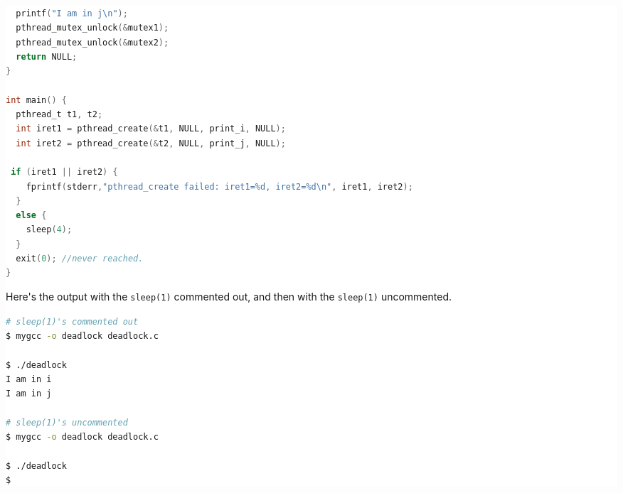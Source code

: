 ```c
  printf("I am in j\n");
  pthread_mutex_unlock(&mutex1);
  pthread_mutex_unlock(&mutex2);
  return NULL;
}

int main() {
  pthread_t t1, t2;
  int iret1 = pthread_create(&t1, NULL, print_i, NULL);
  int iret2 = pthread_create(&t2, NULL, print_j, NULL);

 if (iret1 || iret2) {
    fprintf(stderr,"pthread_create failed: iret1=%d, iret2=%d\n", iret1, iret2);
  }
  else {
    sleep(4);
  }
  exit(0); //never reached.
}
```

Here's the output with the `sleep(1)` commented out, and then with the `sleep(1)` uncommented.

```bash
# sleep(1)'s commented out
$ mygcc -o deadlock deadlock.c

$ ./deadlock
I am in i
I am in j

# sleep(1)'s uncommented
$ mygcc -o deadlock deadlock.c

$ ./deadlock
$ 
```

